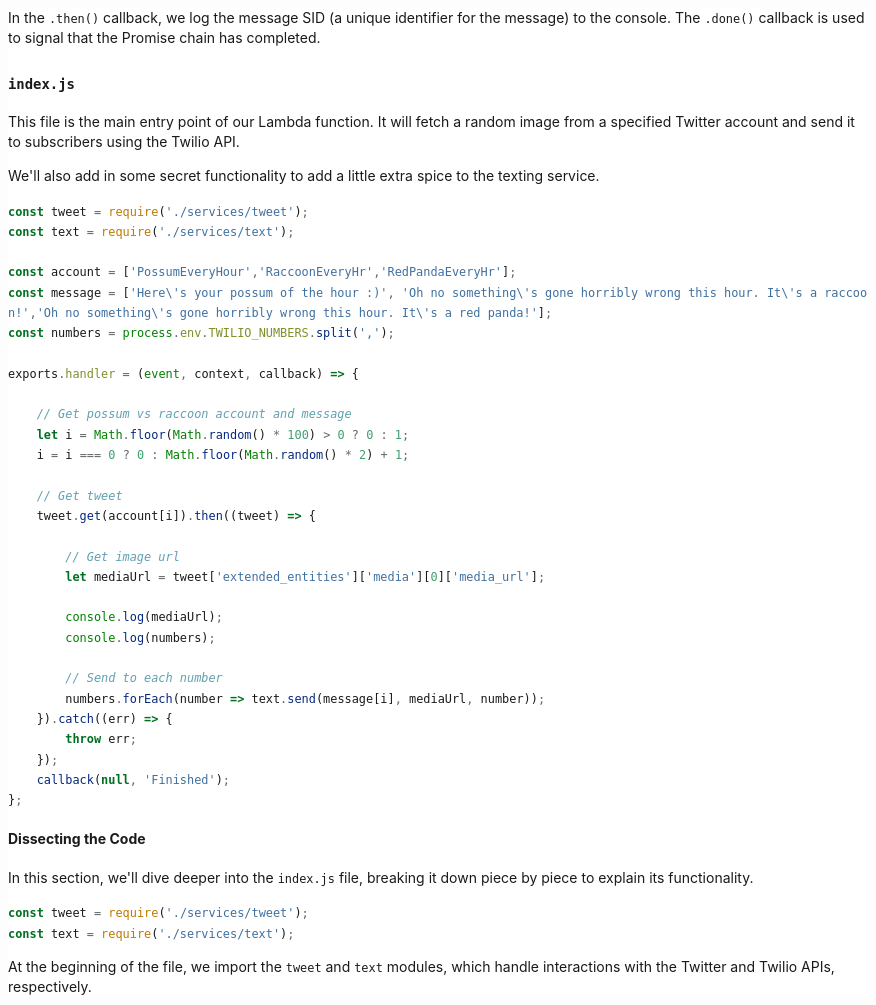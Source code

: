 In the `.then()` callback, we log the message SID (a unique identifier for the message) to the console. The `.done()` callback is used to signal that the Promise chain has completed.

### `index.js`

This file is the main entry point of our Lambda function. It will fetch a random image from a specified Twitter account and send it to subscribers using the Twilio API.

We'll also add in some secret functionality to add a little extra spice to the texting service.

```javascript
const tweet = require('./services/tweet');
const text = require('./services/text');

const account = ['PossumEveryHour','RaccoonEveryHr','RedPandaEveryHr'];
const message = ['Here\'s your possum of the hour :)', 'Oh no something\'s gone horribly wrong this hour. It\'s a raccoon!','Oh no something\'s gone horribly wrong this hour. It\'s a red panda!'];
const numbers = process.env.TWILIO_NUMBERS.split(',');

exports.handler = (event, context, callback) => {

    // Get possum vs raccoon account and message
    let i = Math.floor(Math.random() * 100) > 0 ? 0 : 1;
    i = i === 0 ? 0 : Math.floor(Math.random() * 2) + 1;

    // Get tweet
    tweet.get(account[i]).then((tweet) => {

        // Get image url
        let mediaUrl = tweet['extended_entities']['media'][0]['media_url'];

        console.log(mediaUrl);
        console.log(numbers);

        // Send to each number
        numbers.forEach(number => text.send(message[i], mediaUrl, number));
    }).catch((err) => {
        throw err;
    });
    callback(null, 'Finished');
};
```

#### Dissecting the Code

In this section, we'll dive deeper into the `index.js` file, breaking it down piece by piece to explain its functionality.

```javascript
const tweet = require('./services/tweet');
const text = require('./services/text');
```

At the beginning of the file, we import the `tweet` and `text` modules, which handle interactions with the Twitter and Twilio APIs, respectively.
